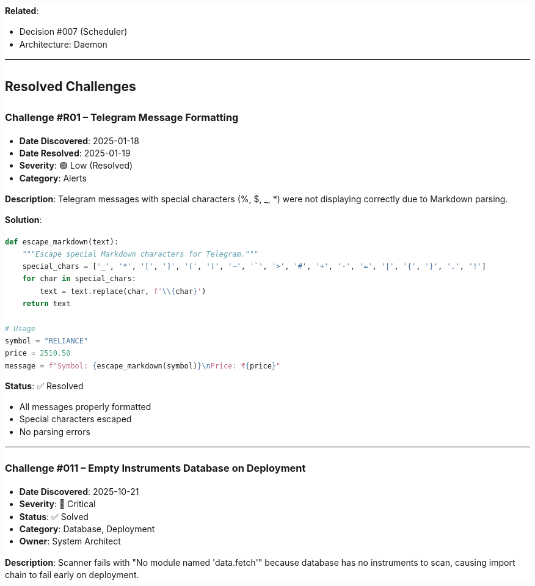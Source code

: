 **Related**:
- Decision #007 (Scheduler)
- Architecture: Daemon

---

## Resolved Challenges

### Challenge #R01 – Telegram Message Formatting

- **Date Discovered**: 2025-01-18
- **Date Resolved**: 2025-01-19
- **Severity**: 🟢 Low (Resolved)
- **Category**: Alerts

**Description**:
Telegram messages with special characters (%, $, _, *) were not displaying correctly due to Markdown parsing.

**Solution**:
```python
def escape_markdown(text):
    """Escape special Markdown characters for Telegram."""
    special_chars = ['_', '*', '[', ']', '(', ')', '~', '`', '>', '#', '+', '-', '=', '|', '{', '}', '.', '!']
    for char in special_chars:
        text = text.replace(char, f'\\{char}')
    return text

# Usage
symbol = "RELIANCE"
price = 2510.50
message = f"Symbol: {escape_markdown(symbol)}\nPrice: ₹{price}"
```

**Status**: ✅ Resolved
- All messages properly formatted
- Special characters escaped
- No parsing errors

---

### Challenge #011 – Empty Instruments Database on Deployment

- **Date Discovered**: 2025-10-21
- **Severity**: 🔴 Critical
- **Status**: ✅ Solved
- **Category**: Database, Deployment
- **Owner**: System Architect

**Description**: 
Scanner fails with "No module named 'data.fetch'" because database has no instruments to scan, causing import chain to fail early on deployment.

